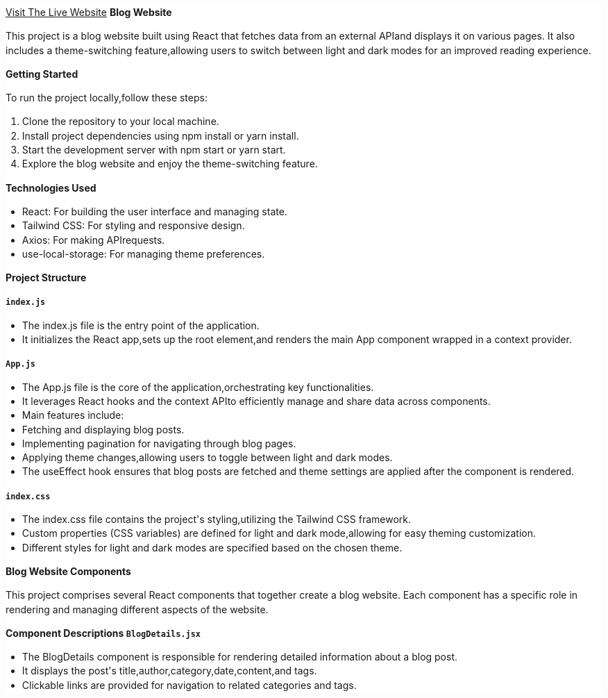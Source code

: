 [Visit The Live Website](https://code-help-blogs.vercel.app/)
**Blog Website**

This project is a blog website built using React that fetches data from an external APIand displays it on various pages. It also includes a theme-switching feature,allowing users to switch between light and dark modes for an improved reading experience.

**Getting Started**

To run the project locally,follow these steps:

1. Clone the repository to your local machine.
1. Install project dependencies using npm install or yarn install.
1. Start the development server with npm start or yarn start.
1. Explore the blog website and enjoy the theme-switching feature.

**Technologies Used**

- React: For building the user interface and managing state.
- Tailwind CSS: For styling and responsive design.
- Axios: For making APIrequests.
- use-local-storage: For managing theme preferences.

**Project Structure**

**`index.js`**

- The index.js file is the entry point of the application.
- It initializes the React app,sets up the root element,and renders the main App component wrapped in a context provider.

**`App.js`**

- The App.js file is the core of the application,orchestrating key functionalities.
- It leverages React hooks and the context APIto efficiently manage and share data across components.
- Main features include:
- Fetching and displaying blog posts.
- Implementing pagination for navigating through blog pages.
- Applying theme changes,allowing users to toggle between light and dark modes.
- The useEffect hook ensures that blog posts are fetched and theme settings are applied after the component is rendered.

**`index.css`**

- The index.css file contains the project's styling,utilizing the Tailwind CSS framework.
- Custom properties (CSS variables) are defined for light and dark mode,allowing for easy theming customization.
- Different styles for light and dark modes are specified based on the chosen theme.

**Blog Website Components**

This project comprises several React components that together create a blog website. Each component has a specific role in rendering and managing different aspects of the website.

**Component Descriptions 
`BlogDetails.jsx`**

- The BlogDetails component is responsible for rendering detailed information about a blog post.
- It displays the post's title,author,category,date,content,and tags.
- Clickable links are provided for navigation to related categories and tags.
